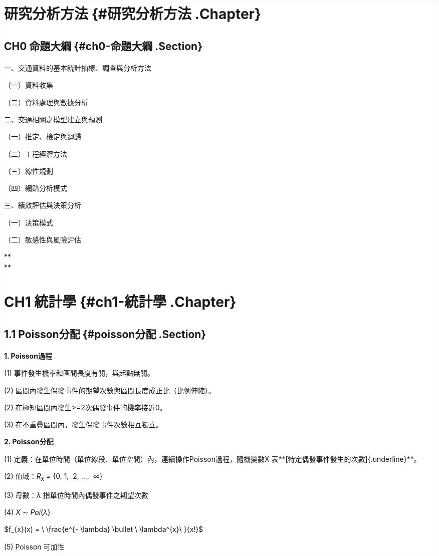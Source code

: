 # 研究分析方法 {#研究分析方法 .Chapter}

## CH0 命題大綱 {#ch0-命題大綱 .Section}

一、交通資料的基本統計抽樣、調查與分析方法

（一）資料收集

（二）資料處理與數據分析

二、交通相關之模型建立與預測

（一）推定、檢定與迴歸

（二）工程經濟方法

（三）線性規劃

（四）網路分析模式

三、績效評估與決策分析

（一）決策模式

（二）敏感性與風險評估

**\
**

# CH1 統計學 {#ch1-統計學 .Chapter}

## 1.1 Poisson分配 {#poisson分配 .Section}

**1. Poisson過程**

\(1\) 事件發生機率和區間長度有關，與起點無關。

\(2\) 區間內發生偶發事件的期望次數與區間長度成正比（比例伸縮）。

\(2\) 在極短區間內發生\>=2次偶發事件的機率接近0。

\(3\) 在不重疊區間內，發生偶發事件次數相互獨立。

**2. Poisson分配**

\(1\)
定義：在單位時間（單位線段、單位空間）內，連續操作Poisson過程，隨機變數X
表**[特定偶發事件發生的次數]{.underline}**。

\(2\) 值域：$R_{x}\  = \ \{ 0,\ 1,\ \ 2,\ ...,\ \ \infty\}$

\(3\) 母數：$\lambda$ 指單位時間內偶發事件之期望次數

\(4\) $X\ \sim\ Poi(\lambda)$

$f_{x}(x) = \ \frac{e^{- \lambda} \bullet \ \lambda^{x}\ }{x!}$

\(5\) Poisson 可加性
